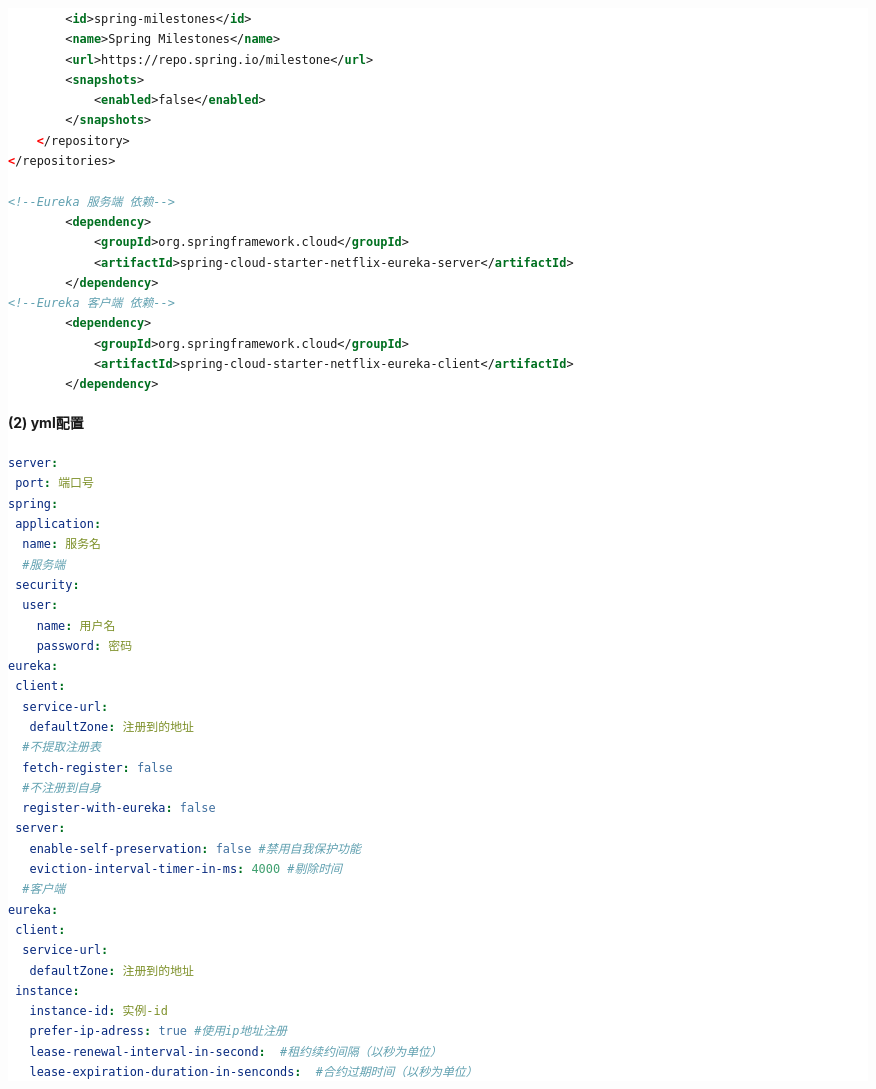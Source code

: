 ```xml
        <id>spring-milestones</id>
        <name>Spring Milestones</name>
        <url>https://repo.spring.io/milestone</url>
        <snapshots>
            <enabled>false</enabled>
        </snapshots>
    </repository>
</repositories>

<!--Eureka 服务端 依赖-->
		<dependency>
            <groupId>org.springframework.cloud</groupId>
            <artifactId>spring-cloud-starter-netflix-eureka-server</artifactId>
        </dependency>
<!--Eureka 客户端 依赖-->
		<dependency>
            <groupId>org.springframework.cloud</groupId>
            <artifactId>spring-cloud-starter-netflix-eureka-client</artifactId>
        </dependency>
```

####		(2) yml配置

```yml
server:
 port: 端口号
spring:
 application:
  name: 服务名
  #服务端
 security:
  user:
  	name: 用户名
  	password: 密码
eureka:
 client:
  service-url:
   defaultZone: 注册到的地址
  #不提取注册表
  fetch-register: false
  #不注册到自身
  register-with-eureka: false
 server:
   enable-self-preservation: false #禁用自我保护功能
   eviction-interval-timer-in-ms: 4000 #剔除时间
  #客户端
eureka:
 client:
  service-url:
   defaultZone: 注册到的地址
 instance:
   instance-id: 实例-id
   prefer-ip-adress: true #使用ip地址注册
   lease-renewal-interval-in-second:  #租约续约间隔（以秒为单位）
   lease-expiration-duration-in-senconds:  #合约过期时间（以秒为单位）
```
